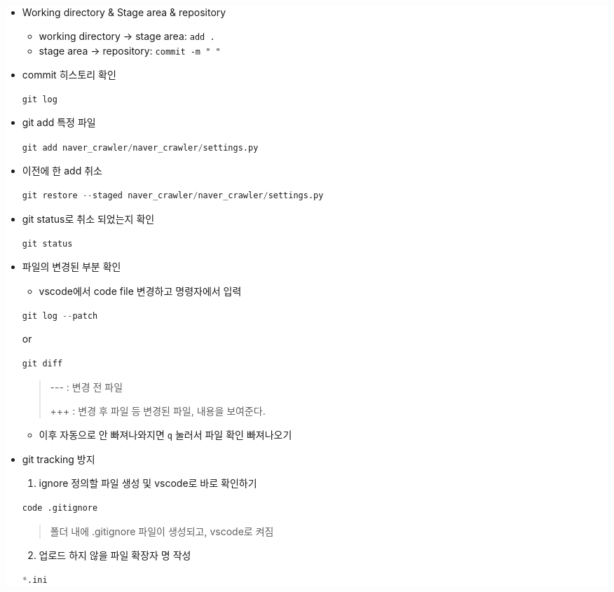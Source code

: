 * Working directory & Stage area & repository
  * working directory → stage area: `add .`
  * stage area → repository: `commit -m " "`

* commit 히스토리 확인

  ```python
  git log
  ```

* git add 특정 파일

  ```python
  git add naver_crawler/naver_crawler/settings.py
  ```

* 이전에 한 add 취소

  ```python
  git restore --staged naver_crawler/naver_crawler/settings.py
  ```

* git status로 취소 되었는지 확인

  ```python
  git status
  ```

* 파일의 변경된 부분 확인

  * vscode에서 code file 변경하고 명령자에서  입력

  ```python
  git log --patch
  ```

  or

  ```python
  git diff
  ```

  > --- : 변경 전 파일
  >
  > +++ : 변경 후 파일 등 변경된 파일, 내용을 보여준다.

  * 이후 자동으로 안 빠져나와지면 `q` 눌러서 파일 확인 빠져나오기

* git tracking 방지

  1. ignore 정의할 파일 생성 및 vscode로 바로 확인하기

  ``` python
  code .gitignore
  ```

  > 폴더 내에 .gitignore 파일이 생성되고, vscode로 켜짐

  2. 업로드 하지 않을 파일 확장자 명 작성

  ```python
  *.ini
  ```
